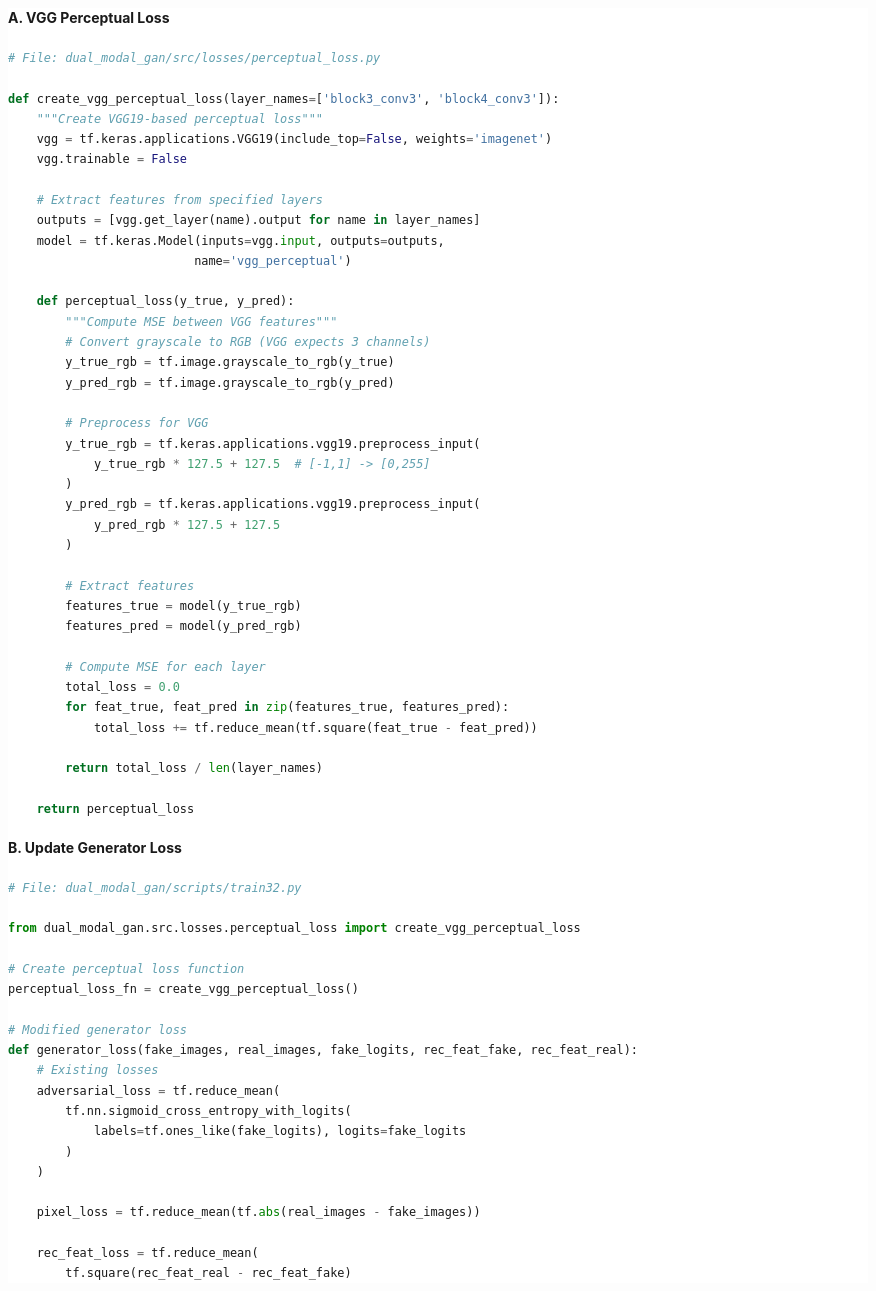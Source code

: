 #### **A. VGG Perceptual Loss**
```python
# File: dual_modal_gan/src/losses/perceptual_loss.py

def create_vgg_perceptual_loss(layer_names=['block3_conv3', 'block4_conv3']):
    """Create VGG19-based perceptual loss"""
    vgg = tf.keras.applications.VGG19(include_top=False, weights='imagenet')
    vgg.trainable = False
    
    # Extract features from specified layers
    outputs = [vgg.get_layer(name).output for name in layer_names]
    model = tf.keras.Model(inputs=vgg.input, outputs=outputs, 
                          name='vgg_perceptual')
    
    def perceptual_loss(y_true, y_pred):
        """Compute MSE between VGG features"""
        # Convert grayscale to RGB (VGG expects 3 channels)
        y_true_rgb = tf.image.grayscale_to_rgb(y_true)
        y_pred_rgb = tf.image.grayscale_to_rgb(y_pred)
        
        # Preprocess for VGG
        y_true_rgb = tf.keras.applications.vgg19.preprocess_input(
            y_true_rgb * 127.5 + 127.5  # [-1,1] -> [0,255]
        )
        y_pred_rgb = tf.keras.applications.vgg19.preprocess_input(
            y_pred_rgb * 127.5 + 127.5
        )
        
        # Extract features
        features_true = model(y_true_rgb)
        features_pred = model(y_pred_rgb)
        
        # Compute MSE for each layer
        total_loss = 0.0
        for feat_true, feat_pred in zip(features_true, features_pred):
            total_loss += tf.reduce_mean(tf.square(feat_true - feat_pred))
        
        return total_loss / len(layer_names)
    
    return perceptual_loss
```

#### **B. Update Generator Loss**
```python
# File: dual_modal_gan/scripts/train32.py

from dual_modal_gan.src.losses.perceptual_loss import create_vgg_perceptual_loss

# Create perceptual loss function
perceptual_loss_fn = create_vgg_perceptual_loss()

# Modified generator loss
def generator_loss(fake_images, real_images, fake_logits, rec_feat_fake, rec_feat_real):
    # Existing losses
    adversarial_loss = tf.reduce_mean(
        tf.nn.sigmoid_cross_entropy_with_logits(
            labels=tf.ones_like(fake_logits), logits=fake_logits
        )
    )
    
    pixel_loss = tf.reduce_mean(tf.abs(real_images - fake_images))
    
    rec_feat_loss = tf.reduce_mean(
        tf.square(rec_feat_real - rec_feat_fake)
```